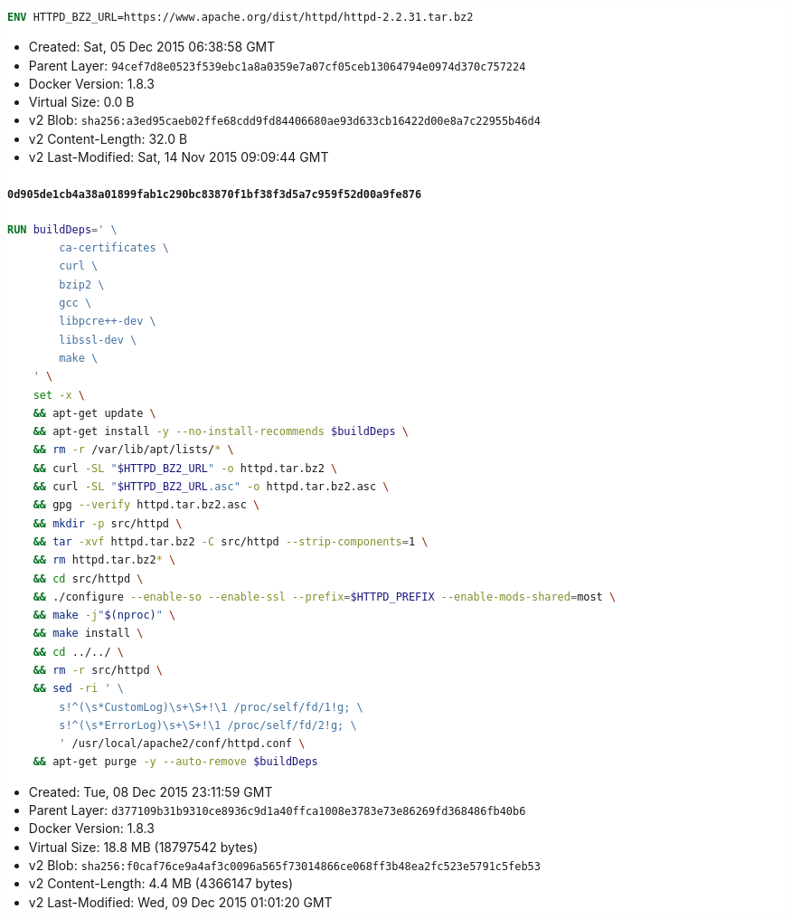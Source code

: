 ```dockerfile
ENV HTTPD_BZ2_URL=https://www.apache.org/dist/httpd/httpd-2.2.31.tar.bz2
```

-	Created: Sat, 05 Dec 2015 06:38:58 GMT
-	Parent Layer: `94cef7d8e0523f539ebc1a8a0359e7a07cf05ceb13064794e0974d370c757224`
-	Docker Version: 1.8.3
-	Virtual Size: 0.0 B
-	v2 Blob: `sha256:a3ed95caeb02ffe68cdd9fd84406680ae93d633cb16422d00e8a7c22955b46d4`
-	v2 Content-Length: 32.0 B
-	v2 Last-Modified: Sat, 14 Nov 2015 09:09:44 GMT

#### `0d905de1cb4a38a01899fab1c290bc83870f1bf38f3d5a7c959f52d00a9fe876`

```dockerfile
RUN buildDeps=' \
		ca-certificates \
		curl \
		bzip2 \
		gcc \
		libpcre++-dev \
		libssl-dev \
		make \
	' \
	set -x \
	&& apt-get update \
	&& apt-get install -y --no-install-recommends $buildDeps \
	&& rm -r /var/lib/apt/lists/* \
	&& curl -SL "$HTTPD_BZ2_URL" -o httpd.tar.bz2 \
	&& curl -SL "$HTTPD_BZ2_URL.asc" -o httpd.tar.bz2.asc \
	&& gpg --verify httpd.tar.bz2.asc \
	&& mkdir -p src/httpd \
	&& tar -xvf httpd.tar.bz2 -C src/httpd --strip-components=1 \
	&& rm httpd.tar.bz2* \
	&& cd src/httpd \
	&& ./configure --enable-so --enable-ssl --prefix=$HTTPD_PREFIX --enable-mods-shared=most \
	&& make -j"$(nproc)" \
	&& make install \
	&& cd ../../ \
	&& rm -r src/httpd \
	&& sed -ri ' \
		s!^(\s*CustomLog)\s+\S+!\1 /proc/self/fd/1!g; \
		s!^(\s*ErrorLog)\s+\S+!\1 /proc/self/fd/2!g; \
		' /usr/local/apache2/conf/httpd.conf \
	&& apt-get purge -y --auto-remove $buildDeps
```

-	Created: Tue, 08 Dec 2015 23:11:59 GMT
-	Parent Layer: `d377109b31b9310ce8936c9d1a40ffca1008e3783e73e86269fd368486fb40b6`
-	Docker Version: 1.8.3
-	Virtual Size: 18.8 MB (18797542 bytes)
-	v2 Blob: `sha256:f0caf76ce9a4af3c0096a565f73014866ce068ff3b48ea2fc523e5791c5feb53`
-	v2 Content-Length: 4.4 MB (4366147 bytes)
-	v2 Last-Modified: Wed, 09 Dec 2015 01:01:20 GMT
